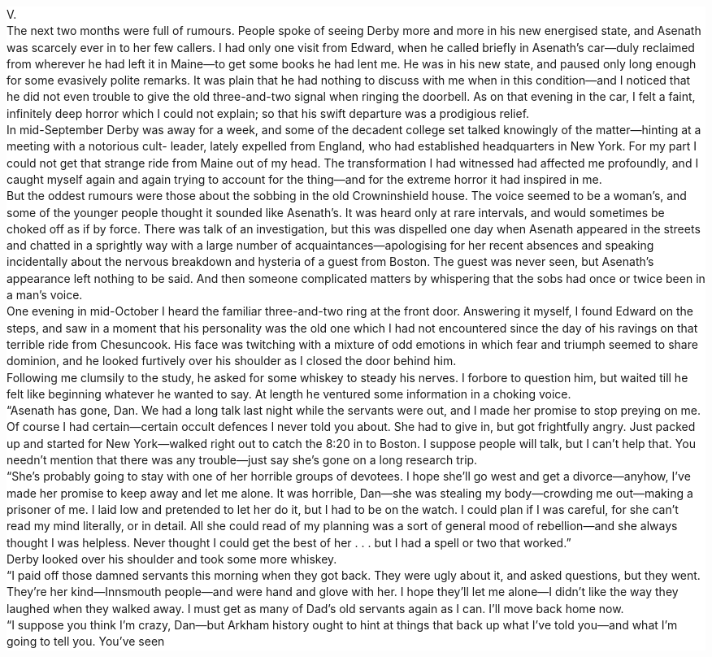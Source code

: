   
V.  
The next two months were full of rumours. People spoke of seeing Derby more
and more in his new energised state, and Asenath was scarcely ever in to her
few callers. I had only one visit from Edward, when he called briefly in
Asenath’s car—duly reclaimed from wherever he had left it in Maine—to get some
books he had lent me. He was in his new state, and paused only long enough for
some evasively polite remarks. It was plain that he had nothing to discuss
with me when in this condition—and I noticed that he did not even trouble to
give the old three-and-two signal when ringing the doorbell. As on that
evening in the car, I felt a faint, infinitely deep horror which I could not
explain; so that his swift departure was a prodigious relief.  
In mid-September Derby was away for a week, and some of the decadent college
set talked knowingly of the matter—hinting at a meeting with a notorious cult-
leader, lately expelled from England, who had established headquarters in New
York. For my part I could not get that strange ride from Maine out of my head.
The transformation I had witnessed had affected me profoundly, and I caught
myself again and again trying to account for the thing—and for the extreme
horror it had inspired in me.  
But the oddest rumours were those about the sobbing in the old Crowninshield
house. The voice seemed to be a woman’s, and some of the younger people
thought it sounded like Asenath’s. It was heard only at rare intervals, and
would sometimes be choked off as if by force. There was talk of an
investigation, but this was dispelled one day when Asenath appeared in the
streets and chatted in a sprightly way with a large number of
acquaintances—apologising for her recent absences and speaking incidentally
about the nervous breakdown and hysteria of a guest from Boston. The guest was
never seen, but Asenath’s appearance left nothing to be said. And then someone
complicated matters by whispering that the sobs had once or twice been in a
man’s voice.  
One evening in mid-October I heard the familiar three-and-two ring at the
front door. Answering it myself, I found Edward on the steps, and saw in a
moment that his personality was the old one which I had not encountered since
the day of his ravings on that terrible ride from Chesuncook. His face was
twitching with a mixture of odd emotions in which fear and triumph seemed to
share dominion, and he looked furtively over his shoulder as I closed the door
behind him.  
Following me clumsily to the study, he asked for some whiskey to steady his
nerves. I forbore to question him, but waited till he felt like beginning
whatever he wanted to say. At length he ventured some information in a choking
voice.  
“Asenath has gone, Dan. We had a long talk last night while the servants were
out, and I made her promise to stop preying on me. Of course I had
certain—certain occult defences I never told you about. She had to give in,
but got frightfully angry. Just packed up and started for New York—walked
right out to catch the 8:20 in to Boston. I suppose people will talk, but I
can’t help that. You needn’t mention that there was any trouble—just say she’s
gone on a long research trip.  
“She’s probably going to stay with one of her horrible groups of devotees. I
hope she’ll go west and get a divorce—anyhow, I’ve made her promise to keep
away and let me alone. It was horrible, Dan—she was stealing my body—crowding
me out—making a prisoner of me. I laid low and pretended to let her do it, but
I had to be on the watch. I could plan if I was careful, for she can’t read my
mind literally, or in detail. All she could read of my planning was a sort of
general mood of rebellion—and she always thought I was helpless. Never thought
I could get the best of her . . . but I had a spell or two that worked.”  
Derby looked over his shoulder and took some more whiskey.  
“I paid off those damned servants this morning when they got back. They were
ugly about it, and asked questions, but they went. They’re her kind—Innsmouth
people—and were hand and glove with her. I hope they’ll let me alone—I didn’t
like the way they laughed when they walked away. I must get as many of Dad’s
old servants again as I can. I’ll move back home now.  
“I suppose you think I’m crazy, Dan—but Arkham history ought to hint at things
that back up what I’ve told you—and what I’m going to tell you. You’ve seen